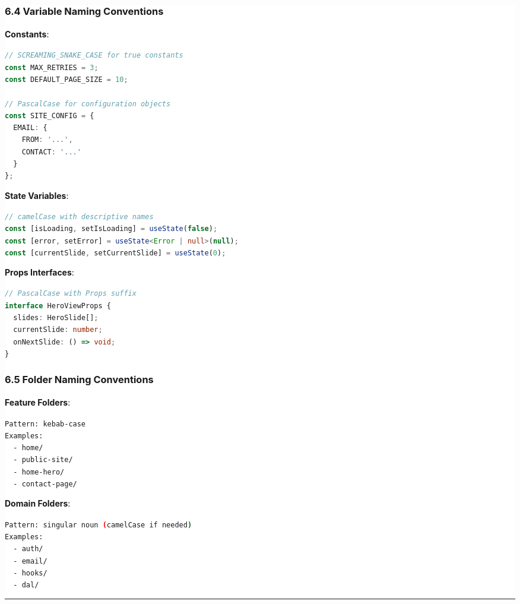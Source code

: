 ### 6.4 Variable Naming Conventions

**Constants**:

```typescript
// SCREAMING_SNAKE_CASE for true constants
const MAX_RETRIES = 3;
const DEFAULT_PAGE_SIZE = 10;

// PascalCase for configuration objects
const SITE_CONFIG = {
  EMAIL: {
    FROM: '...',
    CONTACT: '...'
  }
};
```

**State Variables**:

```typescript
// camelCase with descriptive names
const [isLoading, setIsLoading] = useState(false);
const [error, setError] = useState<Error | null>(null);
const [currentSlide, setCurrentSlide] = useState(0);
```

**Props Interfaces**:

```typescript
// PascalCase with Props suffix
interface HeroViewProps {
  slides: HeroSlide[];
  currentSlide: number;
  onNextSlide: () => void;
}
```

### 6.5 Folder Naming Conventions

**Feature Folders**:

```bash
Pattern: kebab-case
Examples:
  - home/
  - public-site/
  - home-hero/
  - contact-page/
```

**Domain Folders**:

```bash
Pattern: singular noun (camelCase if needed)
Examples:
  - auth/
  - email/
  - hooks/
  - dal/
```

---